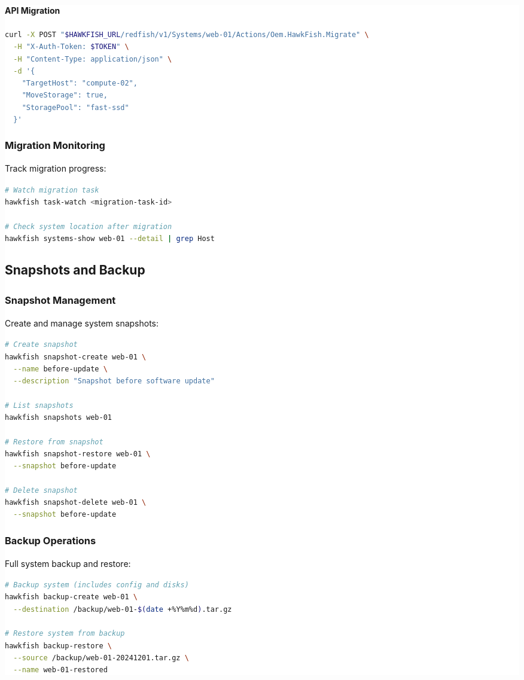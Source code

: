 #### API Migration
```bash
curl -X POST "$HAWKFISH_URL/redfish/v1/Systems/web-01/Actions/Oem.HawkFish.Migrate" \
  -H "X-Auth-Token: $TOKEN" \
  -H "Content-Type: application/json" \
  -d '{
    "TargetHost": "compute-02",
    "MoveStorage": true,
    "StoragePool": "fast-ssd"
  }'
```

### Migration Monitoring

Track migration progress:

```bash
# Watch migration task
hawkfish task-watch <migration-task-id>

# Check system location after migration
hawkfish systems-show web-01 --detail | grep Host
```

## Snapshots and Backup

### Snapshot Management

Create and manage system snapshots:

```bash
# Create snapshot
hawkfish snapshot-create web-01 \
  --name before-update \
  --description "Snapshot before software update"

# List snapshots
hawkfish snapshots web-01

# Restore from snapshot
hawkfish snapshot-restore web-01 \
  --snapshot before-update

# Delete snapshot
hawkfish snapshot-delete web-01 \
  --snapshot before-update
```

### Backup Operations

Full system backup and restore:

```bash
# Backup system (includes config and disks)
hawkfish backup-create web-01 \
  --destination /backup/web-01-$(date +%Y%m%d).tar.gz

# Restore system from backup
hawkfish backup-restore \
  --source /backup/web-01-20241201.tar.gz \
  --name web-01-restored
```
